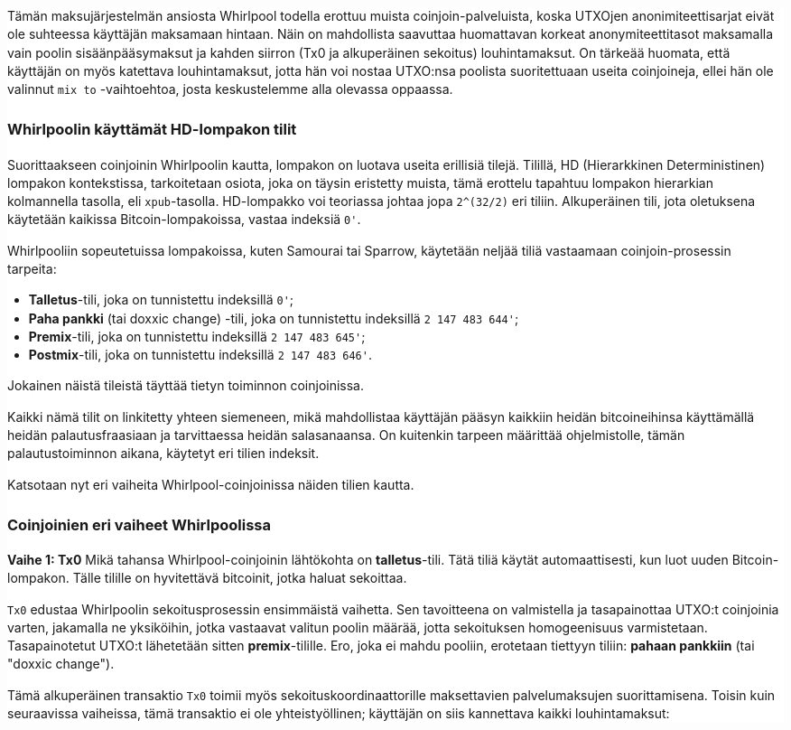 Tämän maksujärjestelmän ansiosta Whirlpool todella erottuu muista coinjoin-palveluista, koska UTXOjen anonimiteettisarjat eivät ole suhteessa käyttäjän maksamaan hintaan. Näin on mahdollista saavuttaa huomattavan korkeat anonymiteettitasot maksamalla vain poolin sisäänpääsymaksut ja kahden siirron (Tx0 ja alkuperäinen sekoitus) louhintamaksut.
On tärkeää huomata, että käyttäjän on myös katettava louhintamaksut, jotta hän voi nostaa UTXO:nsa poolista suoritettuaan useita coinjoineja, ellei hän ole valinnut `mix to` -vaihtoehtoa, josta keskustelemme alla olevassa oppaassa.
### Whirlpoolin käyttämät HD-lompakon tilit
Suorittaakseen coinjoinin Whirlpoolin kautta, lompakon on luotava useita erillisiä tilejä. Tilillä, HD (Hierarkkinen Deterministinen) lompakon kontekstissa, tarkoitetaan osiota, joka on täysin eristetty muista, tämä erottelu tapahtuu lompakon hierarkian kolmannella tasolla, eli `xpub`-tasolla.
HD-lompakko voi teoriassa johtaa jopa `2^(32/2)` eri tiliin. Alkuperäinen tili, jota oletuksena käytetään kaikissa Bitcoin-lompakoissa, vastaa indeksiä `0'`.

Whirlpooliin sopeutetuissa lompakoissa, kuten Samourai tai Sparrow, käytetään neljää tiliä vastaamaan coinjoin-prosessin tarpeita:
- **Talletus**-tili, joka on tunnistettu indeksillä `0'`;
- **Paha pankki** (tai doxxic change) -tili, joka on tunnistettu indeksillä `2 147 483 644'`;
- **Premix**-tili, joka on tunnistettu indeksillä `2 147 483 645'`;
- **Postmix**-tili, joka on tunnistettu indeksillä `2 147 483 646'`.

Jokainen näistä tileistä täyttää tietyn toiminnon coinjoinissa.

Kaikki nämä tilit on linkitetty yhteen siemeneen, mikä mahdollistaa käyttäjän pääsyn kaikkiin heidän bitcoineihinsa käyttämällä heidän palautusfraasiaan ja tarvittaessa heidän salasanaansa. On kuitenkin tarpeen määrittää ohjelmistolle, tämän palautustoiminnon aikana, käytetyt eri tilien indeksit.

Katsotaan nyt eri vaiheita Whirlpool-coinjoinissa näiden tilien kautta.

### Coinjoinien eri vaiheet Whirlpoolissa
**Vaihe 1: Tx0**
Mikä tahansa Whirlpool-coinjoinin lähtökohta on **talletus**-tili. Tätä tiliä käytät automaattisesti, kun luot uuden Bitcoin-lompakon. Tälle tilille on hyvitettävä bitcoinit, jotka haluat sekoittaa.

`Tx0` edustaa Whirlpoolin sekoitusprosessin ensimmäistä vaihetta. Sen tavoitteena on valmistella ja tasapainottaa UTXO:t coinjoinia varten, jakamalla ne yksiköihin, jotka vastaavat valitun poolin määrää, jotta sekoituksen homogeenisuus varmistetaan. Tasapainotetut UTXO:t lähetetään sitten **premix**-tilille. Ero, joka ei mahdu pooliin, erotetaan tiettyyn tiliin: **pahaan pankkiin** (tai "doxxic change").

Tämä alkuperäinen transaktio `Tx0` toimii myös sekoituskoordinaattorille maksettavien palvelumaksujen suorittamisena. Toisin kuin seuraavissa vaiheissa, tämä transaktio ei ole yhteistyöllinen; käyttäjän on siis kannettava kaikki louhintamaksut: